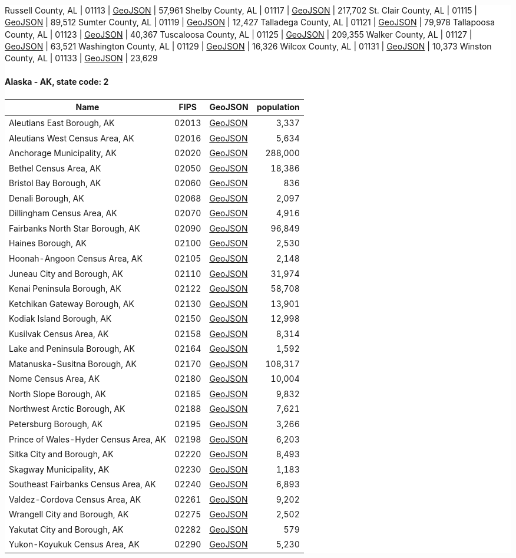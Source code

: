 Russell County, AL | 01113 | [GeoJSON](../export/geojson/q8/fips/01/01113.geojson) | 57,961
Shelby County, AL | 01117 | [GeoJSON](../export/geojson/q8/fips/01/01117.geojson) | 217,702
St. Clair County, AL | 01115 | [GeoJSON](../export/geojson/q8/fips/01/01115.geojson) | 89,512
Sumter County, AL | 01119 | [GeoJSON](../export/geojson/q8/fips/01/01119.geojson) | 12,427
Talladega County, AL | 01121 | [GeoJSON](../export/geojson/q8/fips/01/01121.geojson) | 79,978
Tallapoosa County, AL | 01123 | [GeoJSON](../export/geojson/q8/fips/01/01123.geojson) | 40,367
Tuscaloosa County, AL | 01125 | [GeoJSON](../export/geojson/q8/fips/01/01125.geojson) | 209,355
Walker County, AL | 01127 | [GeoJSON](../export/geojson/q8/fips/01/01127.geojson) | 63,521
Washington County, AL | 01129 | [GeoJSON](../export/geojson/q8/fips/01/01129.geojson) | 16,326
Wilcox County, AL | 01131 | [GeoJSON](../export/geojson/q8/fips/01/01131.geojson) | 10,373
Winston County, AL | 01133 | [GeoJSON](../export/geojson/q8/fips/01/01133.geojson) | 23,629


#### Alaska - AK, state code: 2
Name | FIPS | GeoJSON | population 
--- | --- | --- | --: 
Aleutians East Borough, AK | 02013 | [GeoJSON](../export/geojson/q8/fips/02/02013.geojson) | 3,337
Aleutians West Census Area, AK | 02016 | [GeoJSON](../export/geojson/q8/fips/02/02016.geojson) | 5,634
Anchorage Municipality, AK | 02020 | [GeoJSON](../export/geojson/q8/fips/02/02020.geojson) | 288,000
Bethel Census Area, AK | 02050 | [GeoJSON](../export/geojson/q8/fips/02/02050.geojson) | 18,386
Bristol Bay Borough, AK | 02060 | [GeoJSON](../export/geojson/q8/fips/02/02060.geojson) | 836
Denali Borough, AK | 02068 | [GeoJSON](../export/geojson/q8/fips/02/02068.geojson) | 2,097
Dillingham Census Area, AK | 02070 | [GeoJSON](../export/geojson/q8/fips/02/02070.geojson) | 4,916
Fairbanks North Star Borough, AK | 02090 | [GeoJSON](../export/geojson/q8/fips/02/02090.geojson) | 96,849
Haines Borough, AK | 02100 | [GeoJSON](../export/geojson/q8/fips/02/02100.geojson) | 2,530
Hoonah-Angoon Census Area, AK | 02105 | [GeoJSON](../export/geojson/q8/fips/02/02105.geojson) | 2,148
Juneau City and Borough, AK | 02110 | [GeoJSON](../export/geojson/q8/fips/02/02110.geojson) | 31,974
Kenai Peninsula Borough, AK | 02122 | [GeoJSON](../export/geojson/q8/fips/02/02122.geojson) | 58,708
Ketchikan Gateway Borough, AK | 02130 | [GeoJSON](../export/geojson/q8/fips/02/02130.geojson) | 13,901
Kodiak Island Borough, AK | 02150 | [GeoJSON](../export/geojson/q8/fips/02/02150.geojson) | 12,998
Kusilvak Census Area, AK | 02158 | [GeoJSON](../export/geojson/q8/fips/02/02158.geojson) | 8,314
Lake and Peninsula Borough, AK | 02164 | [GeoJSON](../export/geojson/q8/fips/02/02164.geojson) | 1,592
Matanuska-Susitna Borough, AK | 02170 | [GeoJSON](../export/geojson/q8/fips/02/02170.geojson) | 108,317
Nome Census Area, AK | 02180 | [GeoJSON](../export/geojson/q8/fips/02/02180.geojson) | 10,004
North Slope Borough, AK | 02185 | [GeoJSON](../export/geojson/q8/fips/02/02185.geojson) | 9,832
Northwest Arctic Borough, AK | 02188 | [GeoJSON](../export/geojson/q8/fips/02/02188.geojson) | 7,621
Petersburg Borough, AK | 02195 | [GeoJSON](../export/geojson/q8/fips/02/02195.geojson) | 3,266
Prince of Wales-Hyder Census Area, AK | 02198 | [GeoJSON](../export/geojson/q8/fips/02/02198.geojson) | 6,203
Sitka City and Borough, AK | 02220 | [GeoJSON](../export/geojson/q8/fips/02/02220.geojson) | 8,493
Skagway Municipality, AK | 02230 | [GeoJSON](../export/geojson/q8/fips/02/02230.geojson) | 1,183
Southeast Fairbanks Census Area, AK | 02240 | [GeoJSON](../export/geojson/q8/fips/02/02240.geojson) | 6,893
Valdez-Cordova Census Area, AK | 02261 | [GeoJSON](../export/geojson/q8/fips/02/02261.geojson) | 9,202
Wrangell City and Borough, AK | 02275 | [GeoJSON](../export/geojson/q8/fips/02/02275.geojson) | 2,502
Yakutat City and Borough, AK | 02282 | [GeoJSON](../export/geojson/q8/fips/02/02282.geojson) | 579
Yukon-Koyukuk Census Area, AK | 02290 | [GeoJSON](../export/geojson/q8/fips/02/02290.geojson) | 5,230
